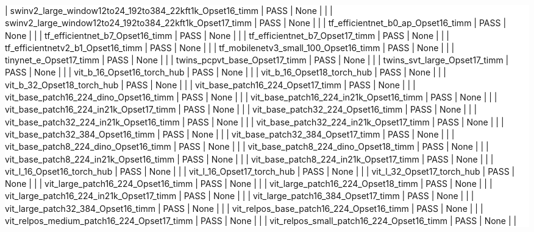 | swinv2_large_window12to24_192to384_22kft1k_Opset16_timm | PASS | None | |
| swinv2_large_window12to24_192to384_22kft1k_Opset17_timm | PASS | None | |
| tf_efficientnet_b0_ap_Opset16_timm | PASS | None | |
| tf_efficientnet_b7_Opset16_timm | PASS | None | |
| tf_efficientnet_b7_Opset17_timm | PASS | None | |
| tf_efficientnetv2_b1_Opset16_timm | PASS | None | |
| tf_mobilenetv3_small_100_Opset16_timm | PASS | None | |
| tinynet_e_Opset17_timm | PASS | None | |
| twins_pcpvt_base_Opset17_timm | PASS | None | |
| twins_svt_large_Opset17_timm | PASS | None | |
| vit_b_16_Opset16_torch_hub | PASS | None | |
| vit_b_16_Opset18_torch_hub | PASS | None | |
| vit_b_32_Opset18_torch_hub | PASS | None | |
| vit_base_patch16_224_Opset17_timm | PASS | None | |
| vit_base_patch16_224_dino_Opset16_timm | PASS | None | |
| vit_base_patch16_224_in21k_Opset16_timm | PASS | None | |
| vit_base_patch16_224_in21k_Opset17_timm | PASS | None | |
| vit_base_patch32_224_Opset16_timm | PASS | None | |
| vit_base_patch32_224_in21k_Opset16_timm | PASS | None | |
| vit_base_patch32_224_in21k_Opset17_timm | PASS | None | |
| vit_base_patch32_384_Opset16_timm | PASS | None | |
| vit_base_patch32_384_Opset17_timm | PASS | None | |
| vit_base_patch8_224_dino_Opset16_timm | PASS | None | |
| vit_base_patch8_224_dino_Opset18_timm | PASS | None | |
| vit_base_patch8_224_in21k_Opset16_timm | PASS | None | |
| vit_base_patch8_224_in21k_Opset17_timm | PASS | None | |
| vit_l_16_Opset16_torch_hub | PASS | None | |
| vit_l_16_Opset17_torch_hub | PASS | None | |
| vit_l_32_Opset17_torch_hub | PASS | None | |
| vit_large_patch16_224_Opset16_timm | PASS | None | |
| vit_large_patch16_224_Opset18_timm | PASS | None | |
| vit_large_patch16_224_in21k_Opset17_timm | PASS | None | |
| vit_large_patch16_384_Opset17_timm | PASS | None | |
| vit_large_patch32_384_Opset16_timm | PASS | None | |
| vit_relpos_base_patch16_224_Opset16_timm | PASS | None | |
| vit_relpos_medium_patch16_224_Opset17_timm | PASS | None | |
| vit_relpos_small_patch16_224_Opset16_timm | PASS | None | |